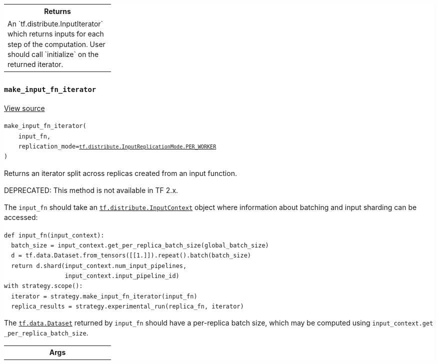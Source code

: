 


 <table class="responsive fixed orange">
<colgroup><col width="214px"><col></colgroup>
<tr><th colspan="2">Returns</th></tr>
<tr class="alt">
<td colspan="2">
An `tf.distribute.InputIterator` which returns inputs for each step of the
computation.  User should call `initialize` on the returned iterator.
</td>
</tr>

</table>



<h3 id="make_input_fn_iterator"><code>make_input_fn_iterator</code></h3>

<a target="_blank" class="external" href="/code/stable/tensorflow/python/distribute/distribute_lib.py">View source</a>

<pre class="devsite-click-to-copy prettyprint lang-py tfo-signature-link">
<code>make_input_fn_iterator(
    input_fn,
    replication_mode=<a href="../../../../tf/distribute/InputReplicationMode.md#PER_WORKER"><code>tf.distribute.InputReplicationMode.PER_WORKER</code></a>
)
</code></pre>

Returns an iterator split across replicas created from an input function.

DEPRECATED: This method is not available in TF 2.x.

The `input_fn` should take an <a href="../../../../tf/distribute/InputContext.md"><code>tf.distribute.InputContext</code></a> object where
information about batching and input sharding can be accessed:

```
def input_fn(input_context):
  batch_size = input_context.get_per_replica_batch_size(global_batch_size)
  d = tf.data.Dataset.from_tensors([[1.]]).repeat().batch(batch_size)
  return d.shard(input_context.num_input_pipelines,
                 input_context.input_pipeline_id)
with strategy.scope():
  iterator = strategy.make_input_fn_iterator(input_fn)
  replica_results = strategy.experimental_run(replica_fn, iterator)
```

The <a href="../../../../tf/data/Dataset.md"><code>tf.data.Dataset</code></a> returned by `input_fn` should have a per-replica
batch size, which may be computed using
`input_context.get_per_replica_batch_size`.


 <table class="responsive fixed orange">
<colgroup><col width="214px"><col></colgroup>
<tr><th colspan="2">Args</th></tr>
